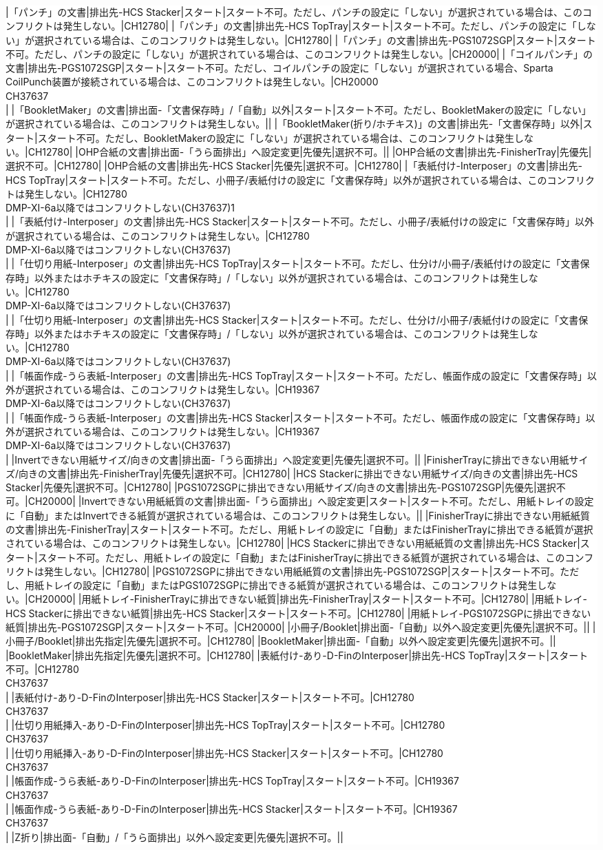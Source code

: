 |「パンチ」の文書|排出先-HCS Stacker|スタート|スタート不可。ただし、パンチの設定に「しない」が選択されている場合は、このコンフリクトは発生しない。|CH12780|
|「パンチ」の文書|排出先-HCS TopTray|スタート|スタート不可。ただし、パンチの設定に「しない」が選択されている場合は、このコンフリクトは発生しない。|CH12780|
|「パンチ」の文書|排出先-PGS1072SGP|スタート|スタート不可。ただし、パンチの設定に「しない」が選択されている場合は、このコンフリクトは発生しない。|CH20000|
|「コイルパンチ」の文書|排出先-PGS1072SGP|スタート|スタート不可。ただし、コイルパンチの設定に「しない」が選択されている場合、Sparta CoilPunch装置が接続されている場合は、このコンフリクトは発生しない。|CH20000<br/>CH37637<br/>|
|「BookletMaker」の文書|排出面-「文書保存時」/「自動」以外|スタート|スタート不可。ただし、BookletMakerの設定に「しない」が選択されている場合は、このコンフリクトは発生しない。||
|「BookletMaker(折り/ホチキス)」の文書|排出先-「文書保存時」以外|スタート|スタート不可。ただし、BookletMakerの設定に「しない」が選択されている場合は、このコンフリクトは発生しない。|CH12780|
|OHP合紙の文書|排出面-「うら面排出」へ設定変更|先優先|選択不可。||
|OHP合紙の文書|排出先-FinisherTray|先優先|選択不可。|CH12780|
|OHP合紙の文書|排出先-HCS Stacker|先優先|選択不可。|CH12780|
|「表紙付け-Interposer」の文書|排出先-HCS TopTray|スタート|スタート不可。ただし、小冊子/表紙付けの設定に「文書保存時」以外が選択されている場合は、このコンフリクトは発生しない。|CH12780<br/>DMP-XI-6a以降ではコンフリクトしない(CH37637)1<br/>|
|「表紙付け-Interposer」の文書|排出先-HCS Stacker|スタート|スタート不可。ただし、小冊子/表紙付けの設定に「文書保存時」以外が選択されている場合は、このコンフリクトは発生しない。|CH12780<br/>DMP-XI-6a以降ではコンフリクトしない(CH37637)<br/>|
|「仕切り用紙-Interposer」の文書|排出先-HCS TopTray|スタート|スタート不可。ただし、仕分け/小冊子/表紙付けの設定に「文書保存時」以外またはホチキスの設定に「文書保存時」/「しない」以外が選択されている場合は、このコンフリクトは発生しない。|CH12780<br/>DMP-XI-6a以降ではコンフリクトしない(CH37637)<br/>|
|「仕切り用紙-Interposer」の文書|排出先-HCS Stacker|スタート|スタート不可。ただし、仕分け/小冊子/表紙付けの設定に「文書保存時」以外またはホチキスの設定に「文書保存時」/「しない」以外が選択されている場合は、このコンフリクトは発生しない。|CH12780<br/>DMP-XI-6a以降ではコンフリクトしない(CH37637)<br/>|
|「帳面作成-うら表紙-Interposer」の文書|排出先-HCS TopTray|スタート|スタート不可。ただし、帳面作成の設定に「文書保存時」以外が選択されている場合は、このコンフリクトは発生しない。|CH19367<br/>DMP-XI-6a以降ではコンフリクトしない(CH37637)<br/>|
|「帳面作成-うら表紙-Interposer」の文書|排出先-HCS Stacker|スタート|スタート不可。ただし、帳面作成の設定に「文書保存時」以外が選択されている場合は、このコンフリクトは発生しない。|CH19367<br/>DMP-XI-6a以降ではコンフリクトしない(CH37637)<br/>|
|Invertできない用紙サイズ/向きの文書|排出面-「うら面排出」へ設定変更|先優先|選択不可。||
|FinisherTrayに排出できない用紙サイズ/向きの文書|排出先-FinisherTray|先優先|選択不可。|CH12780|
|HCS Stackerに排出できない用紙サイズ/向きの文書|排出先-HCS Stacker|先優先|選択不可。|CH12780|
|PGS1072SGPに排出できない用紙サイズ/向きの文書|排出先-PGS1072SGP|先優先|選択不可。|CH20000|
|Invertできない用紙紙質の文書|排出面-「うら面排出」へ設定変更|スタート|スタート不可。ただし、用紙トレイの設定に「自動」またはInvertできる紙質が選択されている場合は、このコンフリクトは発生しない。||
|FinisherTrayに排出できない用紙紙質の文書|排出先-FinisherTray|スタート|スタート不可。ただし、用紙トレイの設定に「自動」またはFinisherTrayに排出できる紙質が選択されている場合は、このコンフリクトは発生しない。|CH12780|
|HCS Stackerに排出できない用紙紙質の文書|排出先-HCS Stacker|スタート|スタート不可。ただし、用紙トレイの設定に「自動」またはFinisherTrayに排出できる紙質が選択されている場合は、このコンフリクトは発生しない。|CH12780|
|PGS1072SGPに排出できない用紙紙質の文書|排出先-PGS1072SGP|スタート|スタート不可。ただし、用紙トレイの設定に「自動」またはPGS1072SGPに排出できる紙質が選択されている場合は、このコンフリクトは発生しない。|CH20000|
|用紙トレイ-FinisherTrayに排出できない紙質|排出先-FinisherTray|スタート|スタート不可。|CH12780|
|用紙トレイ-HCS Stackerに排出できない紙質|排出先-HCS Stacker|スタート|スタート不可。|CH12780|
|用紙トレイ-PGS1072SGPに排出できない紙質|排出先-PGS1072SGP|スタート|スタート不可。|CH20000|
|小冊子/Booklet|排出面-「自動」以外へ設定変更|先優先|選択不可。||
|小冊子/Booklet|排出先指定|先優先|選択不可。|CH12780|
|BookletMaker|排出面-「自動」以外へ設定変更|先優先|選択不可。||
|BookletMaker|排出先指定|先優先|選択不可。|CH12780|
|表紙付け-あり-D-FinのInterposer|排出先-HCS TopTray|スタート|スタート不可。|CH12780<br/>CH37637<br/>|
|表紙付け-あり-D-FinのInterposer|排出先-HCS Stacker|スタート|スタート不可。|CH12780<br/>CH37637<br/>|
|仕切り用紙挿入-あり-D-FinのInterposer|排出先-HCS TopTray|スタート|スタート不可。|CH12780<br/>CH37637<br/>|
|仕切り用紙挿入-あり-D-FinのInterposer|排出先-HCS Stacker|スタート|スタート不可。|CH12780<br/>CH37637<br/>|
|帳面作成-うら表紙-あり-D-FinのInterposer|排出先-HCS TopTray|スタート|スタート不可。|CH19367<br/>CH37637<br/>|
|帳面作成-うら表紙-あり-D-FinのInterposer|排出先-HCS Stacker|スタート|スタート不可。|CH19367<br/>CH37637<br/>|
|Z折り|排出面-「自動」/「うら面排出」以外へ設定変更|先優先|選択不可。||